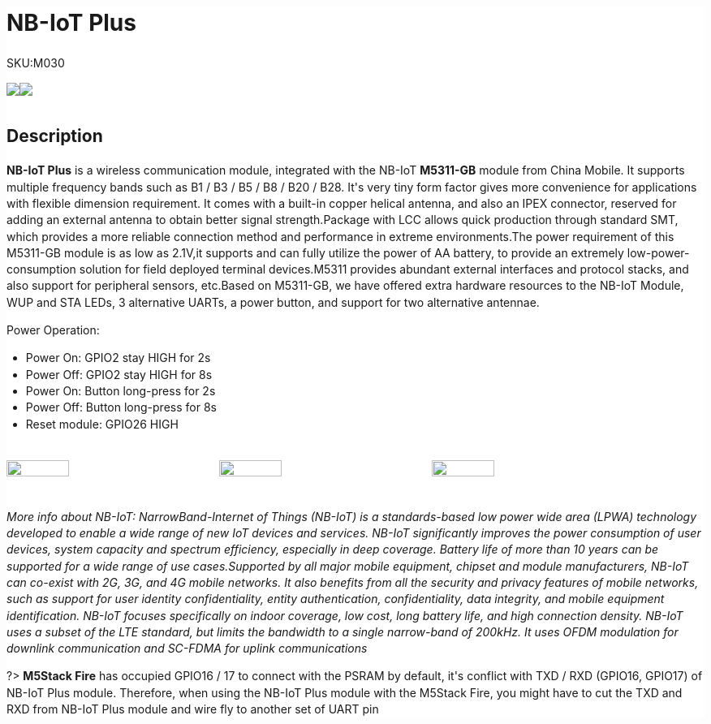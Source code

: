 # NB-IoT Plus

<el-tag effect="plain">SKU:M030</el-tag>

<div class="product_pic"><img src="assets/img/product_pics/module/nb-iot-plus/nb_iot_plus_01.webp"><img src="assets/img/product_pics/module/nb-iot-plus/nb_iot_plus_02.webp"></div>

## Description

**NB-IoT Plus** is a wireless communication module, integrated with the NB-IoT **M5311-GB** module from China Mobile. It supports multiple frequency bands such as B1 / B3 / B5 / B8 / B20 / B28. It's very tiny form factor gives more convenience for applications with flexible dimension requirement. It comes with a built-in copper helical antenna, and also an IPEX connector, reserved for adding an external antenna to obtain better signal strength.Package with LCC allows quick production through standard SMT, which provides a more reliable connection method and performance in extreme environments.The power requirement of this M5311-GB module is as low as 2.1V,it supports and can fully utilize the power of AA battery, to provide an extremely low-power-consumption solution for field deployed terminal devices.M5311 provides abundant external interfaces and protocol stacks, and also support for peripheral sensors, etc.Based on M5311-GB, we have offered extra hardware resources to the NB-IoT Module, WUP and STA LEDs, 3 alternative UARTs, a power button, and support for two alternative antennae.

Power Operation:
- Power On: GPIO2 stay HIGH for 2s
- Power Off: GPIO2 stay HIGH for 8s
- Power On: Button long-press for 2s
- Power Off: Button long-press for 8s
- Reset module: GPIO26 HIGH
<br>

<img src="assets/img/product_pics/module/nb-iot-plus/NanoSIM.jpeg" width="30%" height="30%">
<img src="assets/img/product_pics/module/nb-iot-plus/nb_iot_plus_04.webp" width="30%" height="30%">
<img src="assets/img/product_pics/module/nb-iot-plus/nb_iot_plus_05.webp" width="30%" height="30%">    
<br><br>

*More info about NB-IoT: NarrowBand-Internet of Things (NB-IoT) is a standards-based low power wide area (LPWA) technology developed to enable a wide range of new IoT devices and services. NB-IoT significantly improves the power consumption of user devices, system capacity and spectrum efficiency, especially in deep coverage. Battery life of more than 10 years can be supported for a wide range of use cases.Supported by all major mobile equipment, chipset and module manufacturers, NB-IoT can co-exist with 2G, 3G, and 4G mobile networks. It also benefits from all the security and privacy features of mobile networks, such as support for user identity confidentiality, entity authentication, confidentiality, data integrity, and mobile equipment identification. NB-IoT focuses specifically on indoor coverage, low cost, long battery life, and high connection density. NB-IoT uses a subset of the LTE standard, but limits the bandwidth to a single narrow-band of 200kHz. It uses OFDM modulation for downlink communication and SC-FDMA for uplink communications*

?> **M5Stack Fire** has occupied GPIO16 / 17 to connect with the PSRAM by default, it's conflict with TXD / RXD (GPIO16, GPIO17) of NB-IoT Plus module. Therefore, when using the NB-IoT Plus module with the M5Stack Fire, you might have to cut the TXD and RXD from NB-IoT Plus module and wire fly to another set of UART pin

